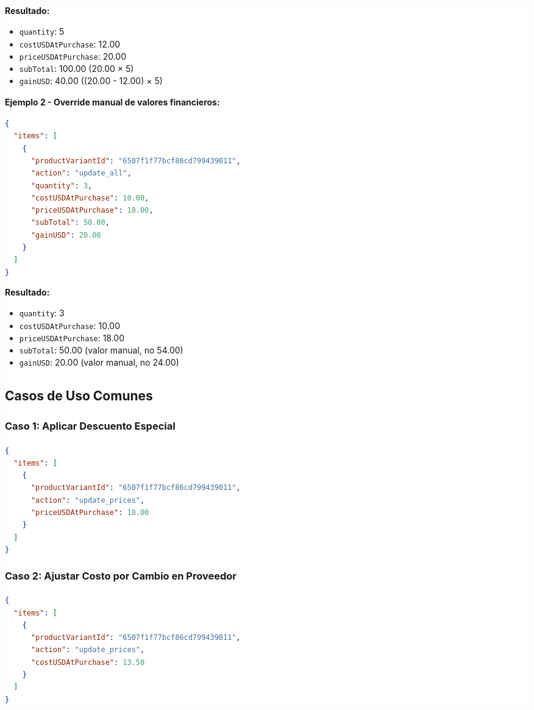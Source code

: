 **Resultado:**
- `quantity`: 5
- `costUSDAtPurchase`: 12.00
- `priceUSDAtPurchase`: 20.00
- `subTotal`: 100.00 (20.00 × 5)
- `gainUSD`: 40.00 ((20.00 - 12.00) × 5)

**Ejemplo 2 - Override manual de valores financieros:**
```json
{
  "items": [
    {
      "productVariantId": "6507f1f77bcf86cd799439011",
      "action": "update_all",
      "quantity": 3,
      "costUSDAtPurchase": 10.00,
      "priceUSDAtPurchase": 18.00,
      "subTotal": 50.00,
      "gainUSD": 20.00
    }
  ]
}
```

**Resultado:**
- `quantity`: 3
- `costUSDAtPurchase`: 10.00
- `priceUSDAtPurchase`: 18.00
- `subTotal`: 50.00 (valor manual, no 54.00)
- `gainUSD`: 20.00 (valor manual, no 24.00)

## Casos de Uso Comunes

### Caso 1: Aplicar Descuento Especial
```json
{
  "items": [
    {
      "productVariantId": "6507f1f77bcf86cd799439011",
      "action": "update_prices",
      "priceUSDAtPurchase": 18.00
    }
  ]
}
```

### Caso 2: Ajustar Costo por Cambio en Proveedor
```json
{
  "items": [
    {
      "productVariantId": "6507f1f77bcf86cd799439011",
      "action": "update_prices",
      "costUSDAtPurchase": 13.50
    }
  ]
}
```
